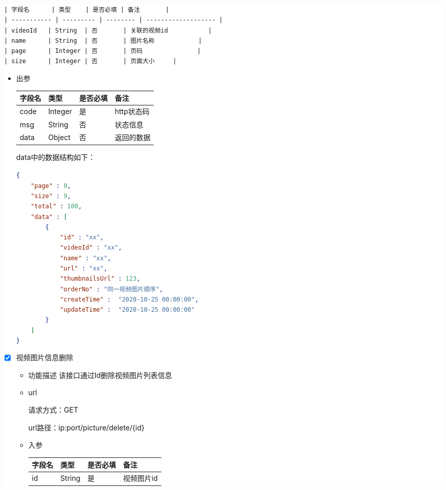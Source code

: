     | 字段名      | 类型    | 是否必填 | 备注       |
    | ----------- | --------- | -------- | ------------------- |
    | videoId   | String  | 否       | 关联的视频id           |
    | name      | String  | 否       | 图片名称            |
    | page      | Integer | 否       | 页码               |
    | size      | Integer | 否       | 页面大小     |

  - 出参

    | 字段名 | 类型    | 是否必填 | 备注       |
    | ------ | ------- | -------- | ---------- |
    | code   | Integer | 是       | http状态码 |
    | msg    | String  | 否       | 状态信息   |
    | data   | Object  | 否       | 返回的数据  |
    
    data中的数据结构如下：
    
      ```json
      {
          "page" : 0,
          "size" : 9,
          "total" : 100,
          "data" : [
              {
                  "id" : "xx",
                  "videoId" : "xx",
                  "name" : "xx",
                  "url" : "xx",
                  "thumbnailsUrl" : 123,
                  "orderNo" : "同一视频图片顺序",
                  "createTime" :  "2020-10-25 00:00:00",
                  "updateTime" :  "2020-10-25 00:00:00"
              }
          ]
      }
      ```
- [x] 视频图片信息删除
  - 功能描述
      该接口通过Id删除视频图片列表信息

  - url

    请求方式：GET

    url路径：ip:port/picture/delete/{id}

  - 入参

    | 字段名      | 类型    | 是否必填 | 备注       |
    | -----------| --------- | -------- | -----  |
    | id     | String  | 是  | 视频图片id|
